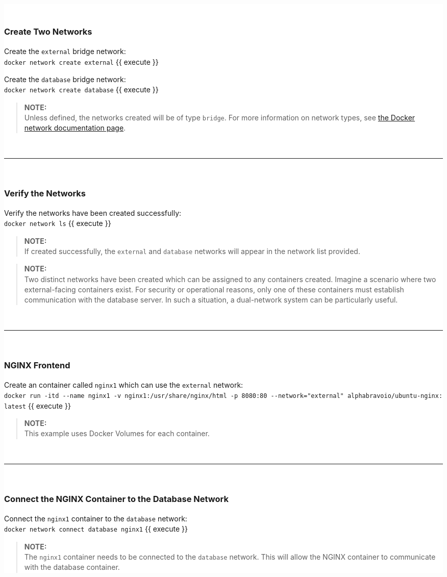 <br/>

### Create Two Networks

Create the `external` bridge network:<br/>
`docker network create external` {{ execute }}

Create the `database` bridge network:<br/>
`docker network create database` {{ execute }}

> **NOTE:**<br/>Unless defined, the networks created will be of type `bridge`. For more information on network types, see [the Docker network documentation page](https://docs.docker.com/network/).

<br/>

---

<br/>

### Verify the Networks

Verify the networks have been created successfully:<br/>
`docker network ls` {{ execute }}

> **NOTE:**<br/>If created successfully, the `external` and `database` networks will appear in the network list provided.

> **NOTE:**<br/>Two distinct networks have been created which can be assigned to any containers created. Imagine a scenario where two external-facing containers exist. For security or operational reasons, only one of these containers must establish communication with the database server. In such a situation, a dual-network system can be particularly useful.

<br/>

---

<br/>

### NGINX Frontend

Create an container called `nginx1` which can use the `external` network:<br/>
`docker run -itd --name nginx1 -v nginx1:/usr/share/nginx/html -p 8080:80 --network="external" alphabravoio/ubuntu-nginx:latest` {{ execute }}

> **NOTE:**<br/>This example uses Docker Volumes for each container.

<br/>

---

<br/>

### Connect the NGINX Container to the Database Network

Connect the `nginx1` container to the `database` network:<br/>
`docker network connect database nginx1` {{ execute }}

> **NOTE:**<br/>The `nginx1` container needs to be connected to the `database` network. This will allow the NGINX container to communicate with the database container.
